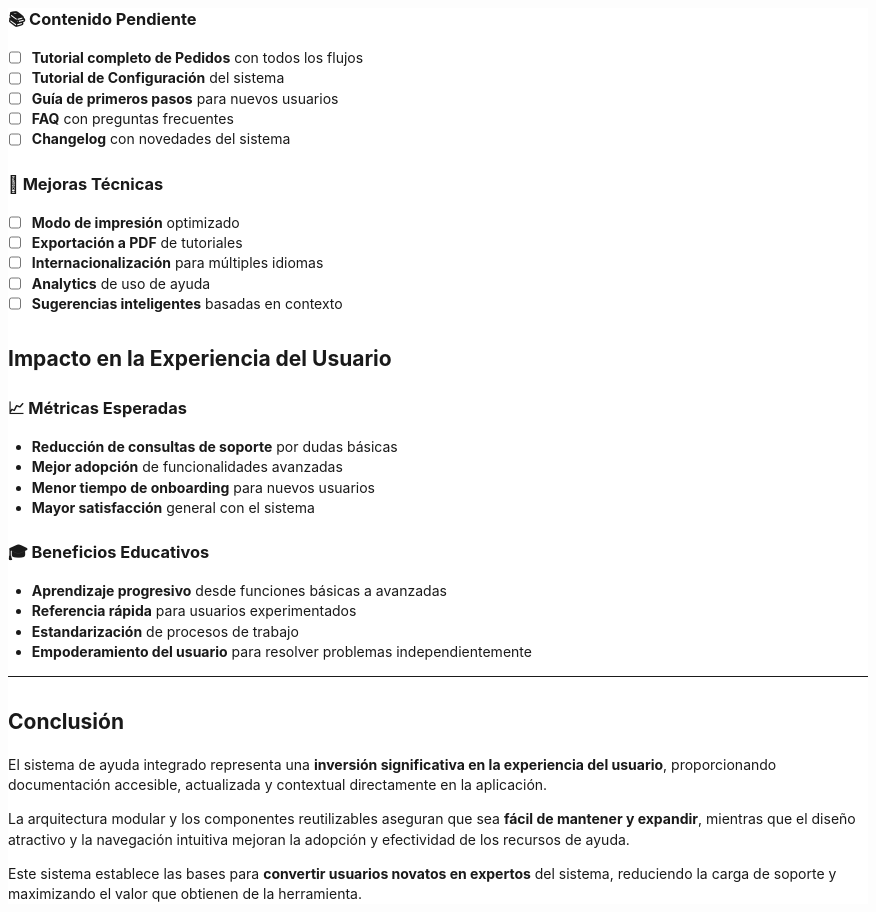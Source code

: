 ### 📚 **Contenido Pendiente**
- [ ] **Tutorial completo de Pedidos** con todos los flujos
- [ ] **Tutorial de Configuración** del sistema
- [ ] **Guía de primeros pasos** para nuevos usuarios
- [ ] **FAQ** con preguntas frecuentes
- [ ] **Changelog** con novedades del sistema

### 🔧 **Mejoras Técnicas**
- [ ] **Modo de impresión** optimizado
- [ ] **Exportación a PDF** de tutoriales
- [ ] **Internacionalización** para múltiples idiomas
- [ ] **Analytics** de uso de ayuda
- [ ] **Sugerencias inteligentes** basadas en contexto

## Impacto en la Experiencia del Usuario

### 📈 **Métricas Esperadas**
- **Reducción de consultas de soporte** por dudas básicas
- **Mejor adopción** de funcionalidades avanzadas
- **Menor tiempo de onboarding** para nuevos usuarios
- **Mayor satisfacción** general con el sistema

### 🎓 **Beneficios Educativos**
- **Aprendizaje progresivo** desde funciones básicas a avanzadas
- **Referencia rápida** para usuarios experimentados
- **Estandarización** de procesos de trabajo
- **Empoderamiento del usuario** para resolver problemas independientemente

---

## Conclusión

El sistema de ayuda integrado representa una **inversión significativa en la experiencia del usuario**, proporcionando documentación accesible, actualizada y contextual directamente en la aplicación. 

La arquitectura modular y los componentes reutilizables aseguran que sea **fácil de mantener y expandir**, mientras que el diseño atractivo y la navegación intuitiva mejoran la adopción y efectividad de los recursos de ayuda.

Este sistema establece las bases para **convertir usuarios novatos en expertos** del sistema, reduciendo la carga de soporte y maximizando el valor que obtienen de la herramienta.